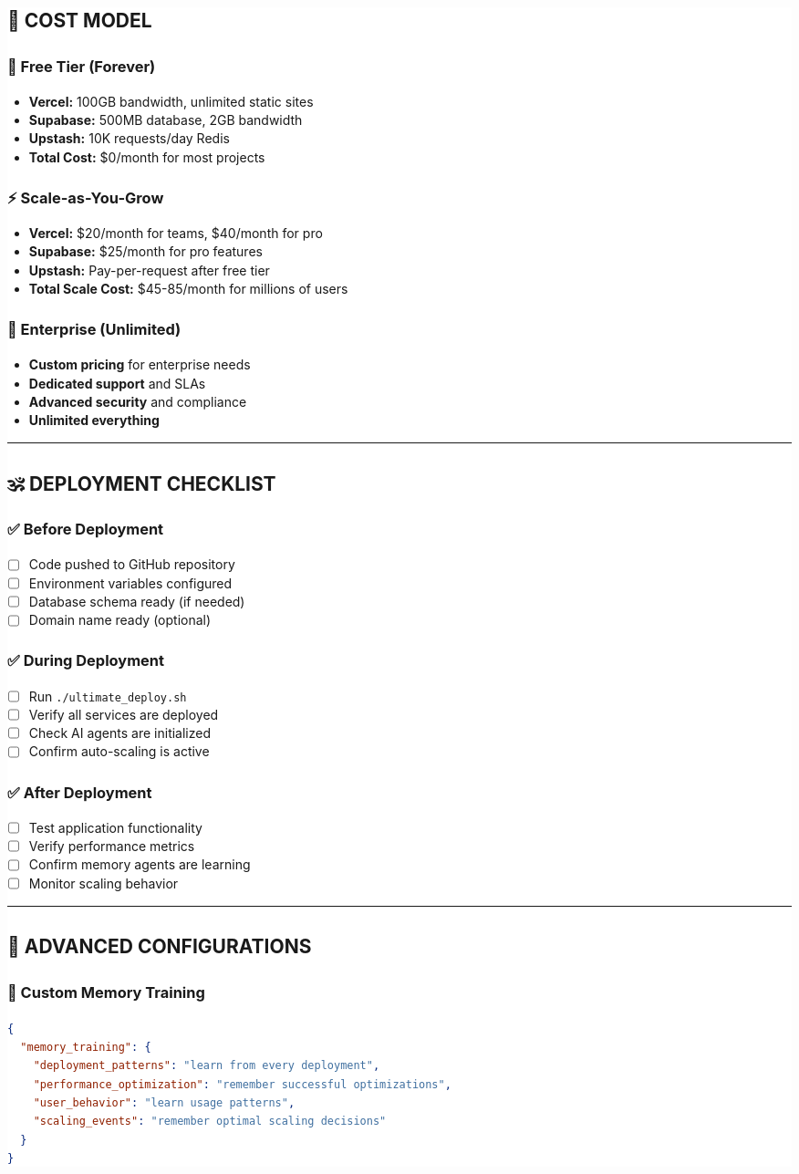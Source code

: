 
## 🌊 **COST MODEL**

### **🌟 Free Tier (Forever)**
- **Vercel:** 100GB bandwidth, unlimited static sites
- **Supabase:** 500MB database, 2GB bandwidth
- **Upstash:** 10K requests/day Redis
- **Total Cost:** $0/month for most projects

### **⚡ Scale-as-You-Grow**
- **Vercel:** $20/month for teams, $40/month for pro
- **Supabase:** $25/month for pro features
- **Upstash:** Pay-per-request after free tier
- **Total Scale Cost:** $45-85/month for millions of users

### **🚀 Enterprise (Unlimited)**
- **Custom pricing** for enterprise needs
- **Dedicated support** and SLAs
- **Advanced security** and compliance
- **Unlimited everything**

---

## 🕉️ **DEPLOYMENT CHECKLIST**

### **✅ Before Deployment**
- [ ] Code pushed to GitHub repository
- [ ] Environment variables configured
- [ ] Database schema ready (if needed)
- [ ] Domain name ready (optional)

### **✅ During Deployment**
- [ ] Run `./ultimate_deploy.sh`
- [ ] Verify all services are deployed
- [ ] Check AI agents are initialized
- [ ] Confirm auto-scaling is active

### **✅ After Deployment**
- [ ] Test application functionality
- [ ] Verify performance metrics
- [ ] Confirm memory agents are learning
- [ ] Monitor scaling behavior

---

## 🌟 **ADVANCED CONFIGURATIONS**

### **🧬 Custom Memory Training**
```json
{
  "memory_training": {
    "deployment_patterns": "learn from every deployment",
    "performance_optimization": "remember successful optimizations",
    "user_behavior": "learn usage patterns",
    "scaling_events": "remember optimal scaling decisions"
  }
}
```
